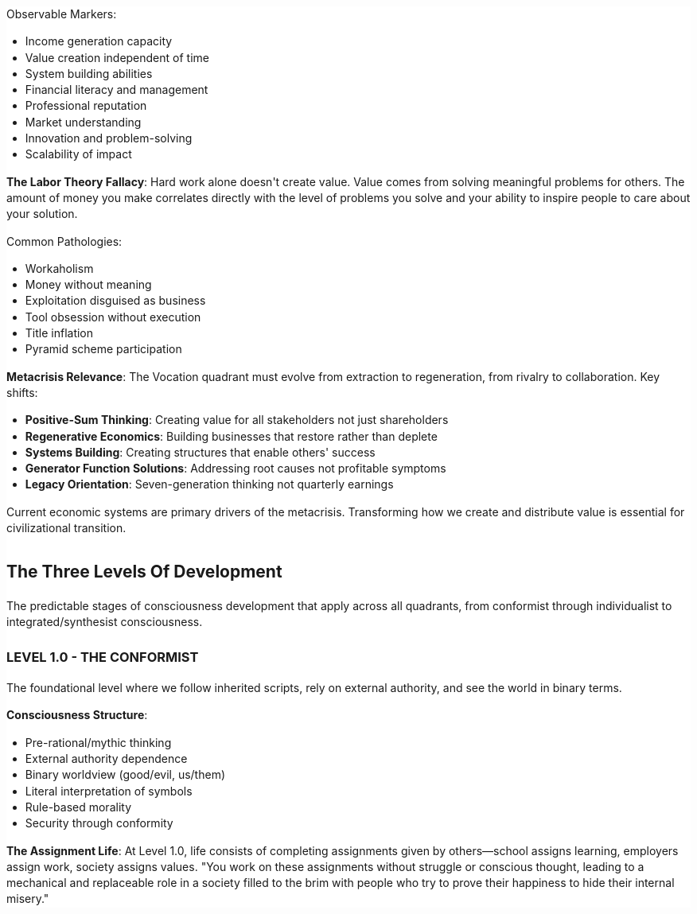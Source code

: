 Observable Markers:

- Income generation capacity
- Value creation independent of time
- System building abilities
- Financial literacy and management
- Professional reputation
- Market understanding
- Innovation and problem-solving
- Scalability of impact

**The Labor Theory Fallacy**: Hard work alone doesn't create value. Value comes from solving meaningful problems for others. The amount of money you make correlates directly with the level of problems you solve and your ability to inspire people to care about your solution.

Common Pathologies:

- Workaholism
- Money without meaning
- Exploitation disguised as business
- Tool obsession without execution
- Title inflation
- Pyramid scheme participation

**Metacrisis Relevance**: The Vocation quadrant must evolve from extraction to regeneration, from rivalry to collaboration. Key shifts:

- **Positive-Sum Thinking**: Creating value for all stakeholders not just shareholders
- **Regenerative Economics**: Building businesses that restore rather than deplete
- **Systems Building**: Creating structures that enable others' success
- **Generator Function Solutions**: Addressing root causes not profitable symptoms
- **Legacy Orientation**: Seven-generation thinking not quarterly earnings

Current economic systems are primary drivers of the metacrisis. Transforming how we create and distribute value is essential for civilizational transition.

## The Three Levels Of Development

The predictable stages of consciousness development that apply across all quadrants, from conformist through individualist to integrated/synthesist consciousness.

### LEVEL 1.0 - THE CONFORMIST

The foundational level where we follow inherited scripts, rely on external authority, and see the world in binary terms.

**Consciousness Structure**:

- Pre-rational/mythic thinking
- External authority dependence
- Binary worldview (good/evil, us/them)
- Literal interpretation of symbols
- Rule-based morality
- Security through conformity

**The Assignment Life**: At Level 1.0, life consists of completing assignments given by others—school assigns learning, employers assign work, society assigns values. "You work on these assignments without struggle or conscious thought, leading to a mechanical and replaceable role in a society filled to the brim with people who try to prove their happiness to hide their internal misery."
